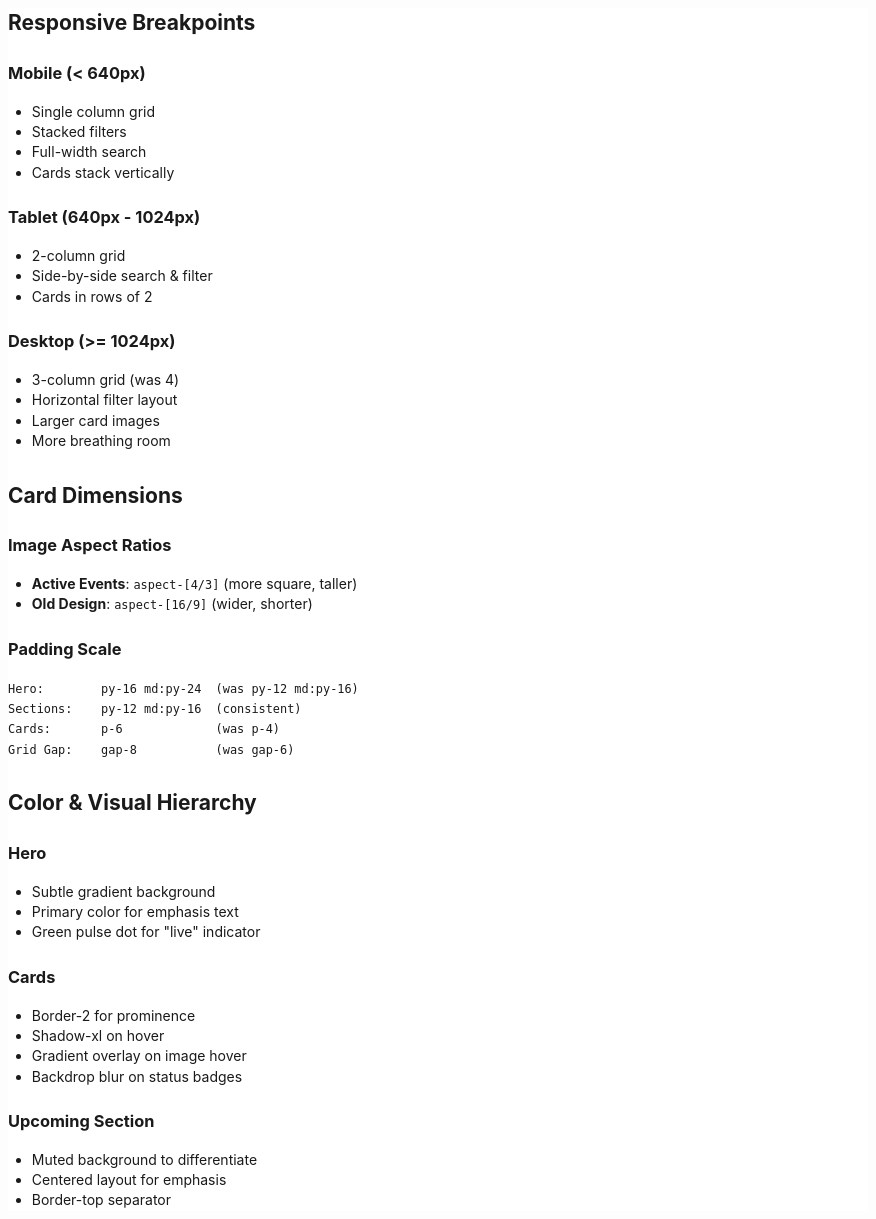 ## Responsive Breakpoints

### Mobile (< 640px)
- Single column grid
- Stacked filters
- Full-width search
- Cards stack vertically

### Tablet (640px - 1024px)
- 2-column grid
- Side-by-side search & filter
- Cards in rows of 2

### Desktop (>= 1024px)
- 3-column grid (was 4)
- Horizontal filter layout
- Larger card images
- More breathing room

## Card Dimensions

### Image Aspect Ratios
- **Active Events**: `aspect-[4/3]` (more square, taller)
- **Old Design**: `aspect-[16/9]` (wider, shorter)

### Padding Scale
```
Hero:        py-16 md:py-24  (was py-12 md:py-16)
Sections:    py-12 md:py-16  (consistent)
Cards:       p-6             (was p-4)
Grid Gap:    gap-8           (was gap-6)
```

## Color & Visual Hierarchy

### Hero
- Subtle gradient background
- Primary color for emphasis text
- Green pulse dot for "live" indicator

### Cards
- Border-2 for prominence
- Shadow-xl on hover
- Gradient overlay on image hover
- Backdrop blur on status badges

### Upcoming Section
- Muted background to differentiate
- Centered layout for emphasis
- Border-top separator
